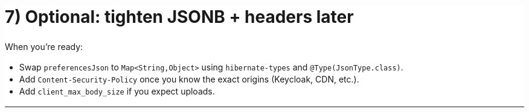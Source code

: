 
# 7) Optional: tighten JSONB + headers later

When you’re ready:

* Swap `preferencesJson` to `Map<String,Object>` using `hibernate-types` and `@Type(JsonType.class)`.
* Add `Content-Security-Policy` once you know the exact origins (Keycloak, CDN, etc.).
* Add `client_max_body_size` if you expect uploads.

---

